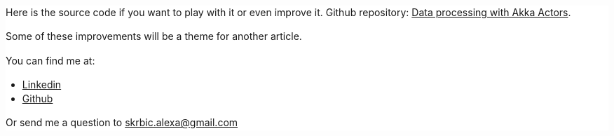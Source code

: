 Here is the source code if you want to play with it or even improve it.
Github repository: [Data processing with Akka Actors](https://github.com/aleksandarskrbic/akka-actors-blog/tree/master/actors).

Some of these improvements will be a theme for another article.

You can find me at:
* [Linkedin](https://www.linkedin.com/in/aleksandar-skrbic/)
* [Github](https://github.com/aleksandarskrbic)

Or send me a question to [skrbic.alexa@gmail.com](skrbic.alexa@gmail.com)